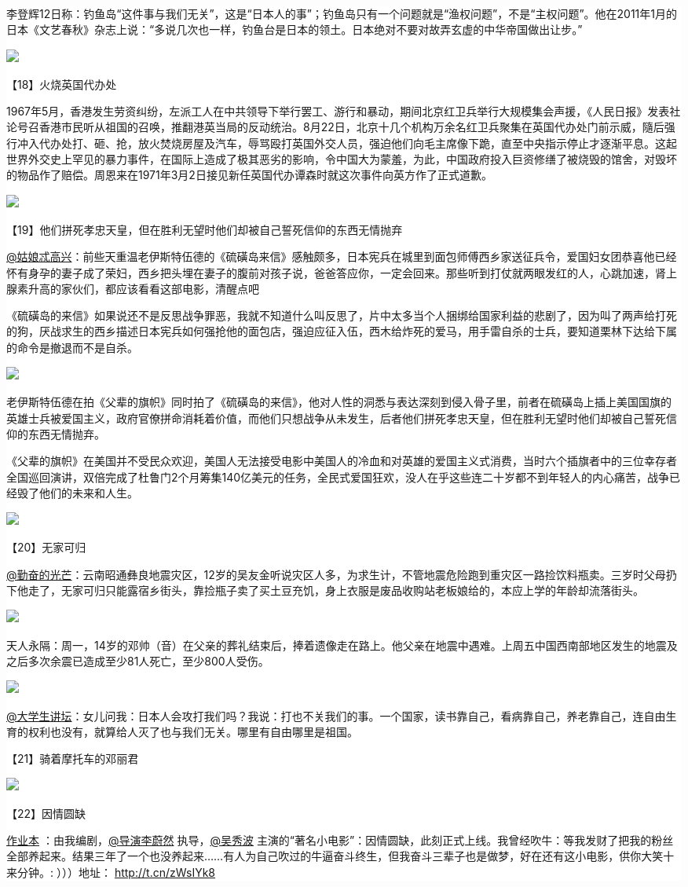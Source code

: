 <p>李登辉12日称：钓鱼岛“这件事与我们无关”，这是“日本人的事”；钓鱼岛只有一个问题就是“渔权问题”，不是“主权问题”。他在2011年1月的日本《文艺春秋》杂志上说：“多说几次也一样，钓鱼台是日本的领土。日本绝对不要对故弄玄虚的中华帝国做出让步。”</p>
<p><img style="BORDER-BOTTOM-COLOR: #000000; BORDER-TOP-COLOR: #000000; BORDER-RIGHT-COLOR: #000000; BORDER-LEFT-COLOR: #000000" border="0" src="http://ptimg.org:88/dapenti/CgeMHCGG/KWXp2.jpg"></p>
<p>【18】火烧英国代办处</p>
<p>1967年5月，香港发生劳资纠纷，左派工人在中共领导下举行罢工、游行和暴动，期间北京红卫兵举行大规模集会声援，《人民日报》发表社论号召香港市民听从祖国的召唤，推翻港英当局的反动统治。8月22日，北京十几个机构万余名红卫兵聚集在英国代办处门前示威，隨后强行冲入代办处打、砸、抢，放火焚烧房屋及汽车，辱骂殴打英国外交人员，强迫他们向毛主席像下跪，直至中央指示停止才逐渐平息。这起世界外交史上罕见的暴力事件，在国际上造成了极其恶劣的影响，令中国大为蒙羞，为此，中国政府投入巨资修缮了被烧毁的馆舍，对毁坏的物品作了赔偿。周恩来在1971年3月2日接见新任英国代办谭森时就这次事件向英方作了正式道歉。</p>
<p><img style="BORDER-BOTTOM-COLOR: #000000; BORDER-TOP-COLOR: #000000; BORDER-RIGHT-COLOR: #000000; BORDER-LEFT-COLOR: #000000" border="0" src="http://ptimg.org:88/dapenti/Cgdohcoe/BaY0d.jpg"></p>
<p>【19】他们拼死孝忠天皇，但在胜利无望时他们却被自己誓死信仰的东西无情抛弃</p>
<div class="WB_info">
<a class="WB_name S_func3" title="姑娘忒高兴" href="http://weibo.com/2651783633" node-type="feed_list_originNick" nick-name="姑娘忒高兴" usercard="id=2651783633">@姑娘忒高兴</a>：前些天重温老伊斯特伍德的《硫磺岛来信》感触颇多，日本宪兵在城里到面包师傅西乡家送征兵令，爱国妇女团恭喜他已经怀有身孕的妻子成了荣妇，西乡把头埋在妻子的腹前对孩子说，爸爸答应你，一定会回来。那些听到打仗就两眼发红的人，心跳加速，肾上腺素升高的家伙们，都应该看看这部电影，清醒点吧</div>
<div class="WB_info">
<p>《硫磺岛的来信》如果说还不是反思战争罪恶，我就不知道什么叫反思了，片中太多当个人捆绑给国家利益的悲剧了，因为叫了两声给打死的狗，厌战求生的西乡描述日本宪兵如何强抢他的面包店，强迫应征入伍，西木给炸死的爱马，用手雷自杀的士兵，要知道栗林下达给下属的命令是撤退而不是自杀。</p>
</div>
<p><img style="BORDER-BOTTOM-COLOR: #000000; BORDER-TOP-COLOR: #000000; BORDER-RIGHT-COLOR: #000000; BORDER-LEFT-COLOR: #000000" border="0" src="http://ptimg.org:88/dapenti/CgdynkRS/cr9Lw.jpg"></p>
<p>老伊斯特伍德在拍《父辈的旗帜》同时拍了《硫磺岛的来信》，他对人性的洞悉与表达深刻到侵入骨子里，前者在硫磺岛上插上美国国旗的英雄士兵被爱国主义，政府官僚拼命消耗着价值，而他们只想战争从未发生，后者他们拼死孝忠天皇，但在胜利无望时他们却被自己誓死信仰的东西无情抛弃。</p>
<div class="WB_text" node-type="feed_list_content">《父辈的旗帜》在美国并不受民众欢迎，美国人无法接受电影中美国人的冷血和对英雄的爱国主义式消费，当时六个插旗者中的三位幸存者全国巡回演讲，双倍完成了杜鲁门2个月筹集140亿美元的任务，全民式爱国狂欢，没人在乎这些连二十岁都不到年轻人的内心痛苦，战争已经毁了他们的未来和人生。</div>
<p><img style="BORDER-BOTTOM-COLOR: #000000; BORDER-TOP-COLOR: #000000; BORDER-RIGHT-COLOR: #000000; BORDER-LEFT-COLOR: #000000" border="0" src="http://ptimg.org:88/dapenti/Cgdynzcv/kzcuN.jpg"></p>
<p>【20】无家可归</p>
<div class="WB_info">
<a class="WB_name S_func3" title="勤奋的光芒" href="http://weibo.com/2138059677" node-type="feed_list_originNick" nick-name="勤奋的光芒" usercard="id=2138059677">@勤奋的光芒</a>：云南昭通彝良地震灾区，12岁的吴友金听说灾区人多，为求生计，不管地震危险跑到重灾区一路捡饮料瓶卖。三岁时父母扔下他走了，无家可归只能露宿乡街头，靠捡瓶子卖了买土豆充饥，身上衣服是废品收购站老板娘给的，本应上学的年龄却流落街头。</div>
<p><img style="BORDER-BOTTOM-COLOR: #000000; BORDER-TOP-COLOR: #000000; BORDER-RIGHT-COLOR: #000000; BORDER-LEFT-COLOR: #000000" border="0" src="http://ptimg.org:88/dapenti/Cgd1aTKP/NSyVi.jpg"></p>
<p>天人永隔：周一，14岁的邓帅（音）在父亲的葬礼结束后，捧着遗像走在路上。他父亲在地震中遇难。上周五中国西南部地区发生的地震及之后多次余震已造成至少81人死亡，至少800人受伤。</p>
<p><img style="BORDER-BOTTOM-COLOR: #000000; BORDER-TOP-COLOR: #000000; BORDER-RIGHT-COLOR: #000000; BORDER-LEFT-COLOR: #000000" border="0" src="http://ptimg.org:88/dapenti/CgeSCqpz/K7ahy.jpg"></p>
<div class="WB_info">
<a class="WB_name S_func3" title="大学生讲坛" href="http://weibo.com/lvshunlei" node-type="feed_list_originNick" nick-name="大学生讲坛" usercard="id=1606104482">@大学生讲坛</a>：女儿问我：日本人会攻打我们吗？我说：打也不关我们的事。一个国家，读书靠自己，看病靠自己，养老靠自己，连自由生育的权利也没有，就算给人灭了也与我们无关。哪里有自由哪里是祖国。</div>
<p>【21】骑着摩托车的邓丽君</p>
<p><img style="BORDER-BOTTOM-COLOR: #000000; BORDER-TOP-COLOR: #000000; BORDER-RIGHT-COLOR: #000000; BORDER-LEFT-COLOR: #000000" border="0" src="http://ptimg.org:88/dapenti/Cge9nXB8/ooHfn.jpg"></p>
<p>【22】因情圆缺</p>
<p><a href="http://weibo.com/1220291284" action-type="usercard" usercard="true" uid="1220291284">作业本</a> ：由我编剧，<a href="http://weibo.com/n/%E5%AF%BC%E6%BC%94%E6%9D%8E%E8%94%9A%E7%84%B6" usercard="name=导演李蔚然">@导演李蔚然</a> 执导，<a href="http://weibo.com/n/%E5%90%B4%E7%A7%80%E6%B3%A2" usercard="name=吴秀波">@吴秀波</a> 主演的“著名小电影”：因情圆缺，此刻正式上线。我曾经吹牛：等我发财了把我的粉丝全部养起来。结果三年了一个也没养起来……有人为自己吹过的牛逼奋斗终生，但我奋斗三辈子也是做梦，好在还有这小电影，供你大笑十来分钟。: ）））地址： <a title="http://t.cn/zWsIYk8" href="http://t.cn/zWsIYk8" target="_blank" action-type="feed_list_media_video" action-data="title=%E5%9B%A0%E6%83%85%E5%9C%86%E7%BC%BA&amp;short_url=http://t.cn/zWsIYk8&amp;full_url=http%3A%2F%2Fvideo.sina.com.cn%2Fm%2Fsqyq_61861067.html">http://t.cn/zWsIYk8<span class="feedico_vedio" title="视频"></span></a></p>
<p>
</p>
<div>
<object id="sinaplayer" width="480" height="370"><param name="allowScriptAccess" value="always">
<embed pluginspage="http://www.macromedia.com/go/getflashplayer" src="http://you.video.sina.com.cn/api/sinawebApi/outplayrefer.php/vid=85330695__a07mTiNsWmaP7UBkRWrr/KcO/OhR9ce81zvI4gz/KA8/s.swf" type="application/x-shockwave-flash" name="sinaplayer" allowfullscreen="true" allowscriptaccess="always" width="480" height="370"></embed></object>
</div>
<p></p>